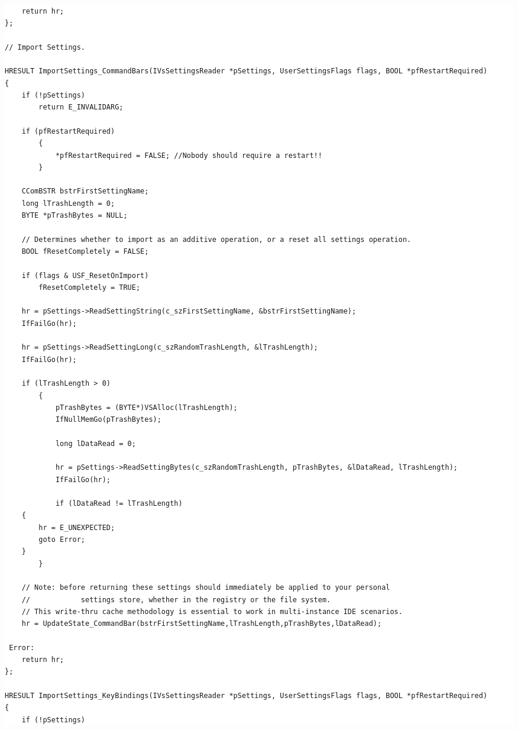 ```  
    return hr;  
};  
  
// Import Settings.  
  
HRESULT ImportSettings_CommandBars(IVsSettingsReader *pSettings, UserSettingsFlags flags, BOOL *pfRestartRequired)  
{  
    if (!pSettings)  
        return E_INVALIDARG;  
  
    if (pfRestartRequired)  
        {  
            *pfRestartRequired = FALSE; //Nobody should require a restart!!  
        }  
  
    CComBSTR bstrFirstSettingName;  
    long lTrashLength = 0;  
    BYTE *pTrashBytes = NULL;  
  
    // Determines whether to import as an additive operation, or a reset all settings operation.  
    BOOL fResetCompletely = FALSE;   
  
    if (flags & USF_ResetOnImport)  
        fResetCompletely = TRUE;  
  
    hr = pSettings->ReadSettingString(c_szFirstSettingName, &bstrFirstSettingName);  
    IfFailGo(hr);  
  
    hr = pSettings->ReadSettingLong(c_szRandomTrashLength, &lTrashLength);  
    IfFailGo(hr);  
  
    if (lTrashLength > 0)  
        {  
            pTrashBytes = (BYTE*)VSAlloc(lTrashLength);  
            IfNullMemGo(pTrashBytes);  
  
            long lDataRead = 0;  
  
            hr = pSettings->ReadSettingBytes(c_szRandomTrashLength, pTrashBytes, &lDataRead, lTrashLength);  
            IfFailGo(hr);  
  
            if (lDataRead != lTrashLength)  
    {  
        hr = E_UNEXPECTED;  
        goto Error;  
    }  
        }  
  
    // Note: before returning these settings should immediately be applied to your personal  
    //            settings store, whether in the registry or the file system.  
    // This write-thru cache methodology is essential to work in multi-instance IDE scenarios.  
    hr = UpdateState_CommandBar(bstrFirstSettingName,lTrashLength,pTrashBytes,lDataRead);  
  
 Error:  
    return hr;  
};  
  
HRESULT ImportSettings_KeyBindings(IVsSettingsReader *pSettings, UserSettingsFlags flags, BOOL *pfRestartRequired)  
{  
    if (!pSettings)  
```